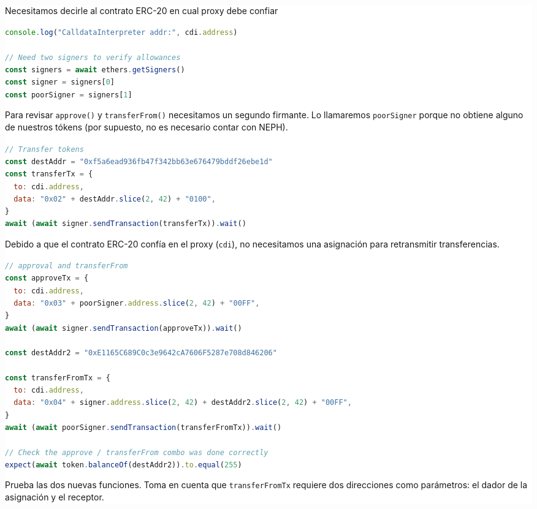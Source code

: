 
Necesitamos decirle al contrato ERC-20 en cual proxy debe confiar



```js
console.log("CalldataInterpreter addr:", cdi.address)

// Need two signers to verify allowances
const signers = await ethers.getSigners()
const signer = signers[0]
const poorSigner = signers[1]
```


Para revisar `approve()` y `transferFrom()` necesitamos un segundo firmante. Lo llamaremos `poorSigner` porque no obtiene alguno de nuestros tókens (por supuesto, no es necesario contar con NEPH).



```js
// Transfer tokens
const destAddr = "0xf5a6ead936fb47f342bb63e676479bddf26ebe1d"
const transferTx = {
  to: cdi.address,
  data: "0x02" + destAddr.slice(2, 42) + "0100",
}
await (await signer.sendTransaction(transferTx)).wait()
```


Debido a que el contrato ERC-20 confía en el proxy (`cdi`), no necesitamos una asignación para retransmitir transferencias.



```js
// approval and transferFrom
const approveTx = {
  to: cdi.address,
  data: "0x03" + poorSigner.address.slice(2, 42) + "00FF",
}
await (await signer.sendTransaction(approveTx)).wait()

const destAddr2 = "0xE1165C689C0c3e9642cA7606F5287e708d846206"

const transferFromTx = {
  to: cdi.address,
  data: "0x04" + signer.address.slice(2, 42) + destAddr2.slice(2, 42) + "00FF",
}
await (await poorSigner.sendTransaction(transferFromTx)).wait()

// Check the approve / transferFrom combo was done correctly
expect(await token.balanceOf(destAddr2)).to.equal(255)
```


Prueba las dos nuevas funciones. Toma en cuenta que `transferFromTx` requiere dos direcciones como parámetros: el dador de la asignación y el receptor.
